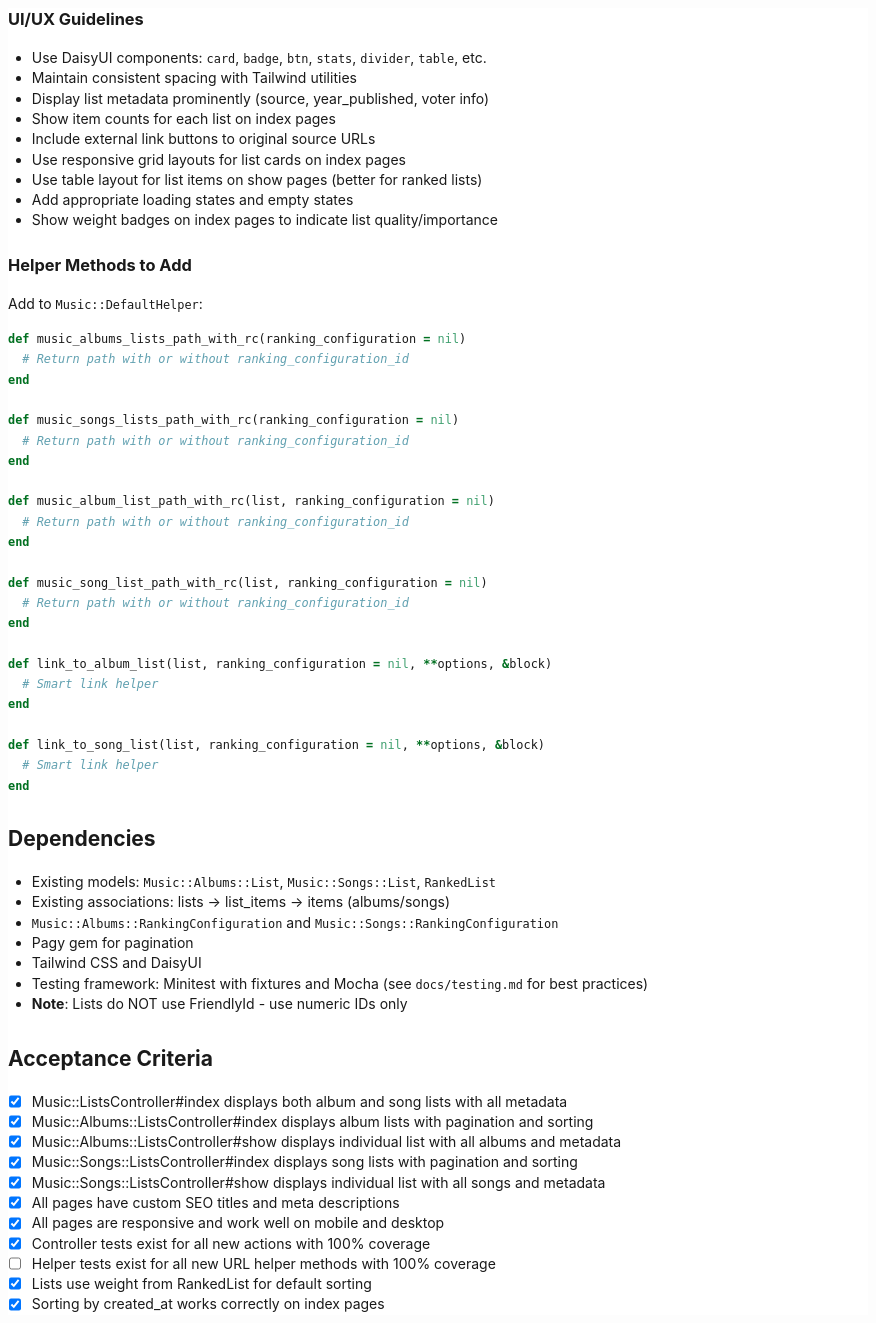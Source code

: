 ### UI/UX Guidelines

- Use DaisyUI components: `card`, `badge`, `btn`, `stats`, `divider`, `table`, etc.
- Maintain consistent spacing with Tailwind utilities
- Display list metadata prominently (source, year_published, voter info)
- Show item counts for each list on index pages
- Include external link buttons to original source URLs
- Use responsive grid layouts for list cards on index pages
- Use table layout for list items on show pages (better for ranked lists)
- Add appropriate loading states and empty states
- Show weight badges on index pages to indicate list quality/importance

### Helper Methods to Add

Add to `Music::DefaultHelper`:

```ruby
def music_albums_lists_path_with_rc(ranking_configuration = nil)
  # Return path with or without ranking_configuration_id
end

def music_songs_lists_path_with_rc(ranking_configuration = nil)
  # Return path with or without ranking_configuration_id
end

def music_album_list_path_with_rc(list, ranking_configuration = nil)
  # Return path with or without ranking_configuration_id
end

def music_song_list_path_with_rc(list, ranking_configuration = nil)
  # Return path with or without ranking_configuration_id
end

def link_to_album_list(list, ranking_configuration = nil, **options, &block)
  # Smart link helper
end

def link_to_song_list(list, ranking_configuration = nil, **options, &block)
  # Smart link helper
end
```

## Dependencies
- Existing models: `Music::Albums::List`, `Music::Songs::List`, `RankedList`
- Existing associations: lists -> list_items -> items (albums/songs)
- `Music::Albums::RankingConfiguration` and `Music::Songs::RankingConfiguration`
- Pagy gem for pagination
- Tailwind CSS and DaisyUI
- Testing framework: Minitest with fixtures and Mocha (see `docs/testing.md` for best practices)
- **Note**: Lists do NOT use FriendlyId - use numeric IDs only

## Acceptance Criteria
- [x] Music::ListsController#index displays both album and song lists with all metadata
- [x] Music::Albums::ListsController#index displays album lists with pagination and sorting
- [x] Music::Albums::ListsController#show displays individual list with all albums and metadata
- [x] Music::Songs::ListsController#index displays song lists with pagination and sorting
- [x] Music::Songs::ListsController#show displays individual list with all songs and metadata
- [x] All pages have custom SEO titles and meta descriptions
- [x] All pages are responsive and work well on mobile and desktop
- [x] Controller tests exist for all new actions with 100% coverage
- [ ] Helper tests exist for all new URL helper methods with 100% coverage
- [x] Lists use weight from RankedList for default sorting
- [x] Sorting by created_at works correctly on index pages